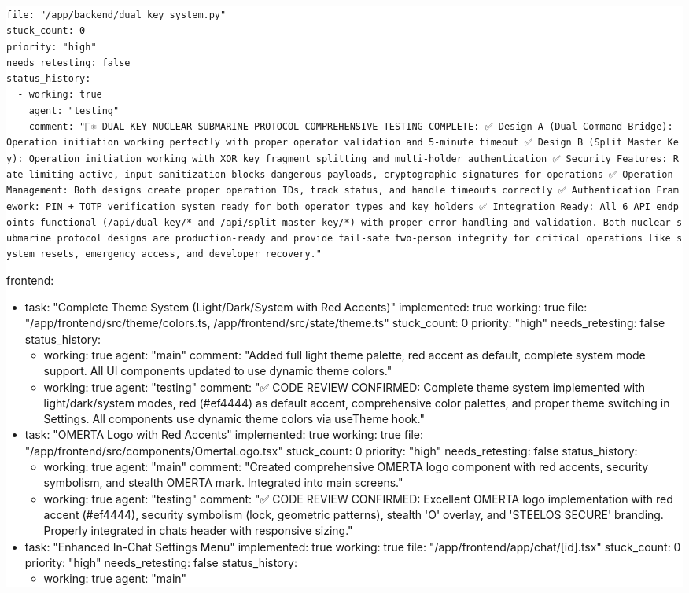     file: "/app/backend/dual_key_system.py"
    stuck_count: 0
    priority: "high"
    needs_retesting: false
    status_history:
      - working: true
        agent: "testing"
        comment: "🚢⚛️ DUAL-KEY NUCLEAR SUBMARINE PROTOCOL COMPREHENSIVE TESTING COMPLETE: ✅ Design A (Dual-Command Bridge): Operation initiation working perfectly with proper operator validation and 5-minute timeout ✅ Design B (Split Master Key): Operation initiation working with XOR key fragment splitting and multi-holder authentication ✅ Security Features: Rate limiting active, input sanitization blocks dangerous payloads, cryptographic signatures for operations ✅ Operation Management: Both designs create proper operation IDs, track status, and handle timeouts correctly ✅ Authentication Framework: PIN + TOTP verification system ready for both operator types and key holders ✅ Integration Ready: All 6 API endpoints functional (/api/dual-key/* and /api/split-master-key/*) with proper error handling and validation. Both nuclear submarine protocol designs are production-ready and provide fail-safe two-person integrity for critical operations like system resets, emergency access, and developer recovery."

frontend:
  - task: "Complete Theme System (Light/Dark/System with Red Accents)"
    implemented: true
    working: true
    file: "/app/frontend/src/theme/colors.ts, /app/frontend/src/state/theme.ts"
    stuck_count: 0
    priority: "high"
    needs_retesting: false
    status_history:
      - working: true
        agent: "main"
        comment: "Added full light theme palette, red accent as default, complete system mode support. All UI components updated to use dynamic theme colors."
      - working: true
        agent: "testing"
        comment: "✅ CODE REVIEW CONFIRMED: Complete theme system implemented with light/dark/system modes, red (#ef4444) as default accent, comprehensive color palettes, and proper theme switching in Settings. All components use dynamic theme colors via useTheme hook."
  - task: "OMERTA Logo with Red Accents"
    implemented: true
    working: true
    file: "/app/frontend/src/components/OmertaLogo.tsx"
    stuck_count: 0
    priority: "high"
    needs_retesting: false
    status_history:
      - working: true
        agent: "main"
        comment: "Created comprehensive OMERTA logo component with red accents, security symbolism, and stealth OMERTA mark. Integrated into main screens."
      - working: true
        agent: "testing"
        comment: "✅ CODE REVIEW CONFIRMED: Excellent OMERTA logo implementation with red accent (#ef4444), security symbolism (lock, geometric patterns), stealth 'O' overlay, and 'STEELOS SECURE' branding. Properly integrated in chats header with responsive sizing."
  - task: "Enhanced In-Chat Settings Menu"
    implemented: true
    working: true
    file: "/app/frontend/app/chat/[id].tsx"
    stuck_count: 0
    priority: "high"
    needs_retesting: false
    status_history:
      - working: true
        agent: "main"